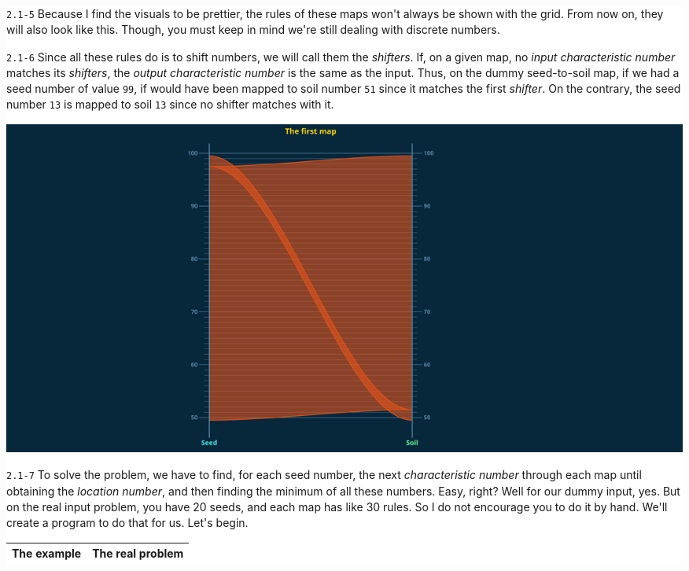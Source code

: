 `2.1-5` Because I find the visuals to be prettier, the rules of these maps won't always be shown with the grid. From now on, they will also look like this. Though, you must keep in mind we're still dealing with discrete numbers.



`2.1-6` Since all these rules do is to shift numbers, we will call them the *shifters*. If, on a given map, no *input characteristic number* matches its *shifters*, the *output characteristic number* is the same as the input. Thus, on the dummy seed-to-soil map, if we had a seed number of value `99`, if would have been mapped to soil number `51` since it matches the first *shifter*. On the contrary, the seed number `13` is mapped to soil `13` since no shifter matches with it.

![The first map](../images/generation/part_1/s_first_function.svg)

`2.1-7` To solve the problem, we have to find, for each seed number, the next *characteristic number* through each map until obtaining the *location number*, and then finding the minimum of all these numbers. Easy, right? Well for our dummy input, yes. But on the real input problem, you have 20 seeds, and each map has like 30 rules. So I do not encourage you to do it by hand. We'll create a program to do that for us. Let's begin.

| The example | The real problem |
|:-:|:-:|